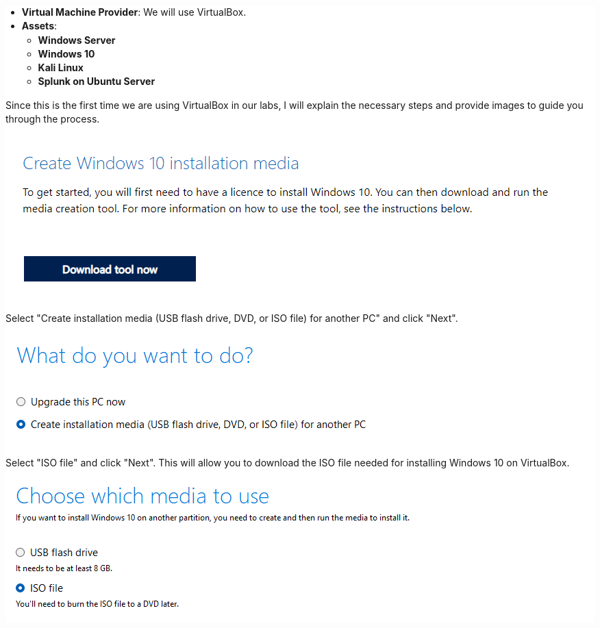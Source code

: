 - **Virtual Machine Provider**: We will use VirtualBox.
- **Assets**:
    - **Windows Server**
    - **Windows 10**
    - **Kali Linux**
    - **Splunk on Ubuntu Server**

Since this is the first time we are using VirtualBox in our labs, I will explain the necessary steps and provide images to guide you through the process.

![Windows 10 Download](https://raw.githubusercontent.com/uruc/Active-Directory-Lab/main/images/Pasted%20image%2020240612174656.png)

Select "Create installation media (USB flash drive, DVD, or ISO file) for another PC" and click "Next".

![Windows 10 ISO](https://raw.githubusercontent.com/uruc/Active-Directory-Lab/main/images/Pasted%20image%2020240612175117.png)

Select "ISO file" and click "Next". This will allow you to download the ISO file needed for installing Windows 10 on VirtualBox.

![Windows 10 ISO Selection](https://raw.githubusercontent.com/uruc/Active-Directory-Lab/main/images/Pasted%20image%2020240612175132.png)
